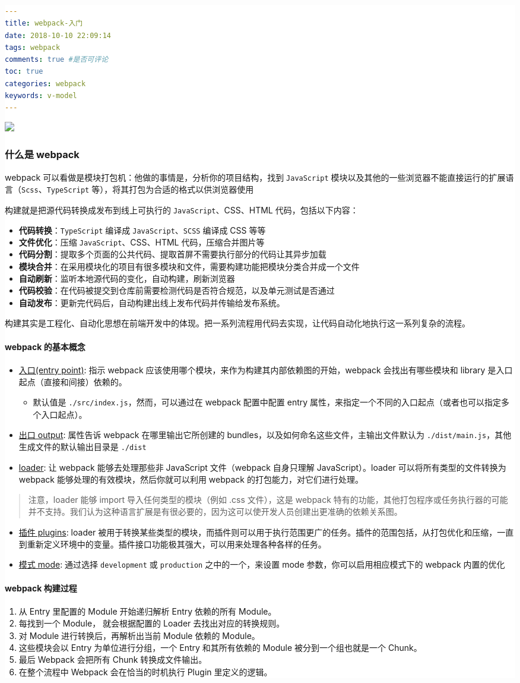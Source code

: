 ```yaml
---
title: webpack-入门
date: 2018-10-10 22:09:14
tags: webpack
comments: true #是否可评论
toc: true
categories: webpack
keywords: v-model
---
```


![](https://user-gold-cdn.xitu.io/2018/9/29/1662310b4cdab44f?w=1071&h=604&f=png&s=62218)

### 什么是 webpack

webpack 可以看做是模块打包机：他做的事情是，分析你的项目结构，找到 `JavaScript` 模块以及其他的一些浏览器不能直接运行的扩展语言（`Scss`、`TypeScript` 等），将其打包为合适的格式以供浏览器使用

构建就是把源代码转换成发布到线上可执行的 `JavaScript`、CSS、HTML 代码，包括以下内容：

- **代码转换**：`TypeScript` 编译成 `JavaScript`、`SCSS` 编译成 CSS 等等
- **文件优化**：压缩 `JavaScript`、CSS、HTML 代码，压缩合并图片等
- **代码分割**：提取多个页面的公共代码、提取首屏不需要执行部分的代码让其异步加载
- **模块合并**：在采用模块化的项目有很多模块和文件，需要构建功能把模块分类合并成一个文件
- **自动刷新**：监听本地源代码的变化，自动构建，刷新浏览器
- **代码校验**：在代码被提交到仓库前需要检测代码是否符合规范，以及单元测试是否通过
- **自动发布**：更新完代码后，自动构建出线上发布代码并传输给发布系统。

构建其实是工程化、自动化思想在前端开发中的体现。把一系列流程用代码去实现，让代码自动化地执行这一系列复杂的流程。

#### webpack 的基本概念

- [入口(entry point)](https://www.webpackjs.com/concepts/entry-points/): 指示 webpack 应该使用哪个模块，来作为构建其内部依赖图的开始，webpack 会找出有哪些模块和 library 是入口起点（直接和间接）依赖的。

  - 默认值是 `./src/index.js`，然而，可以通过在 webpack 配置中配置 entry 属性，来指定一个不同的入口起点（或者也可以指定多个入口起点）。

- [出口 output](https://www.webpackjs.com/concepts/output/): 属性告诉 webpack 在哪里输出它所创建的 bundles，以及如何命名这些文件，主输出文件默认为 `./dist/main.js`，其他生成文件的默认输出目录是 `./dist`

- [loader](https://www.webpackjs.com/concepts/loaders/): 让 webpack 能够去处理那些非 JavaScript 文件（webpack 自身只理解 JavaScript）。loader 可以将所有类型的文件转换为 webpack 能够处理的有效模块，然后你就可以利用 webpack 的打包能力，对它们进行处理。

> 注意，loader 能够 import 导入任何类型的模块（例如 .css 文件），这是 webpack 特有的功能，其他打包程序或任务执行器的可能并不支持。我们认为这种语言扩展是有很必要的，因为这可以使开发人员创建出更准确的依赖关系图。

- [插件 plugins](https://www.webpackjs.com/concepts/plugins/): loader 被用于转换某些类型的模块，而插件则可以用于执行范围更广的任务。插件的范围包括，从打包优化和压缩，一直到重新定义环境中的变量。插件接口功能极其强大，可以用来处理各种各样的任务。

- [模式 mode](https://www.webpackjs.com/concepts/mode/): 通过选择 `development` 或 `production` 之中的一个，来设置 mode 参数，你可以启用相应模式下的 webpack 内置的优化

#### webpack 构建过程

1. 从 Entry 里配置的 Module 开始递归解析 Entry 依赖的所有 Module。
2. 每找到一个 Module， 就会根据配置的 Loader 去找出对应的转换规则。
3. 对 Module 进行转换后，再解析出当前 Module 依赖的 Module。
4. 这些模块会以 Entry 为单位进行分组，一个 Entry 和其所有依赖的 Module 被分到一个组也就是一个 Chunk。
5. 最后 Webpack 会把所有 Chunk 转换成文件输出。
6. 在整个流程中 Webpack 会在恰当的时机执行 Plugin 里定义的逻辑。
